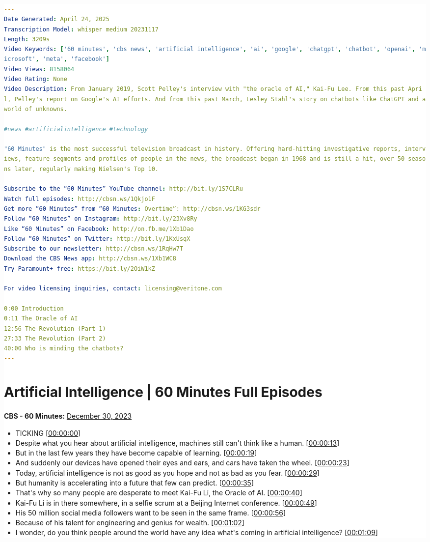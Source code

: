 ```yaml
---
Date Generated: April 24, 2025
Transcription Model: whisper medium 20231117
Length: 3209s
Video Keywords: ['60 minutes', 'cbs news', 'artificial intelligence', 'ai', 'google', 'chatgpt', 'chatbot', 'openai', 'microsoft', 'meta', 'facebook']
Video Views: 8158064
Video Rating: None
Video Description: From January 2019, Scott Pelley's interview with "the oracle of AI," Kai-Fu Lee. From this past April, Pelley's report on Google's AI efforts. And from this past March, Lesley Stahl's story on chatbots like ChatGPT and a world of unknowns.

#news #artificialintelligence #technology 

"60 Minutes" is the most successful television broadcast in history. Offering hard-hitting investigative reports, interviews, feature segments and profiles of people in the news, the broadcast began in 1968 and is still a hit, over 50 seasons later, regularly making Nielsen's Top 10.

Subscribe to the “60 Minutes” YouTube channel: http://bit.ly/1S7CLRu
Watch full episodes: http://cbsn.ws/1Qkjo1F
Get more “60 Minutes” from “60 Minutes: Overtime”: http://cbsn.ws/1KG3sdr
Follow “60 Minutes” on Instagram: http://bit.ly/23Xv8Ry
Like “60 Minutes” on Facebook: http://on.fb.me/1Xb1Dao
Follow “60 Minutes” on Twitter: http://bit.ly/1KxUsqX
Subscribe to our newsletter: http://cbsn.ws/1RqHw7T
Download the CBS News app: http://cbsn.ws/1Xb1WC8
Try Paramount+ free: https://bit.ly/2OiW1kZ

For video licensing inquiries, contact: licensing@veritone.com

0:00 Introduction
0:11 The Oracle of AI
12:56 The Revolution (Part 1)
27:33 The Revolution (Part 2)
40:00 Who is minding the chatbots?
---
```


# Artificial Intelligence | 60 Minutes Full Episodes
**CBS - 60 Minutes:** [December 30, 2023](https://www.youtube.com/watch?v=aZ5EsdnpLMI)
*  TICKING [[00:00:00](https://www.youtube.com/watch?v=aZ5EsdnpLMI&t=0.0s)]
*  Despite what you hear about artificial intelligence, machines still can't think like a human. [[00:00:13](https://www.youtube.com/watch?v=aZ5EsdnpLMI&t=13.0s)]
*  But in the last few years they have become capable of learning. [[00:00:19](https://www.youtube.com/watch?v=aZ5EsdnpLMI&t=19.0s)]
*  And suddenly our devices have opened their eyes and ears, and cars have taken the wheel. [[00:00:23](https://www.youtube.com/watch?v=aZ5EsdnpLMI&t=23.0s)]
*  Today, artificial intelligence is not as good as you hope and not as bad as you fear. [[00:00:29](https://www.youtube.com/watch?v=aZ5EsdnpLMI&t=29.0s)]
*  But humanity is accelerating into a future that few can predict. [[00:00:35](https://www.youtube.com/watch?v=aZ5EsdnpLMI&t=35.0s)]
*  That's why so many people are desperate to meet Kai-Fu Li, the Oracle of AI. [[00:00:40](https://www.youtube.com/watch?v=aZ5EsdnpLMI&t=40.0s)]
*  Kai-Fu Li is in there somewhere, in a selfie scrum at a Beijing Internet conference. [[00:00:49](https://www.youtube.com/watch?v=aZ5EsdnpLMI&t=49.0s)]
*  His 50 million social media followers want to be seen in the same frame. [[00:00:56](https://www.youtube.com/watch?v=aZ5EsdnpLMI&t=56.0s)]
*  Because of his talent for engineering and genius for wealth. [[00:01:02](https://www.youtube.com/watch?v=aZ5EsdnpLMI&t=62.0s)]
*  I wonder, do you think people around the world have any idea what's coming in artificial intelligence? [[00:01:09](https://www.youtube.com/watch?v=aZ5EsdnpLMI&t=69.0s)]